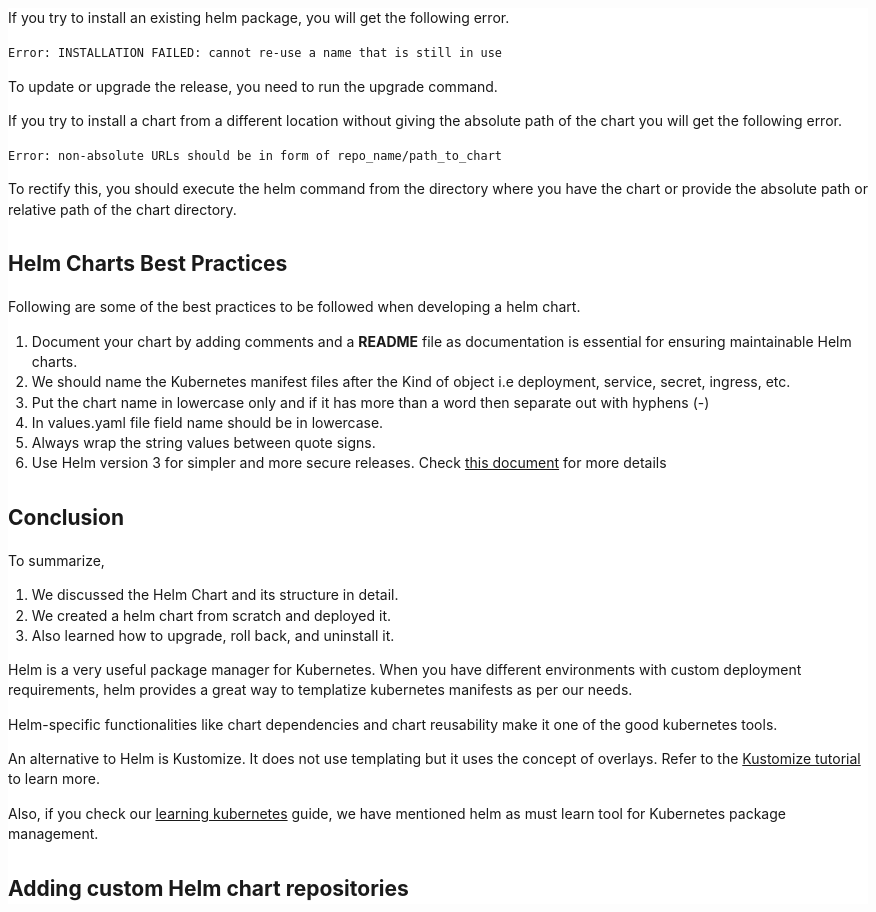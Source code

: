 If you try to install an existing helm package, you will get the following error.

```
Error: INSTALLATION FAILED: cannot re-use a name that is still in use
```

To update or upgrade the release, you need to run the upgrade command.

If you try to install a chart from a different location without giving the absolute path of the chart you will get the following error.

```
Error: non-absolute URLs should be in form of repo_name/path_to_chart
```

To rectify this, you should execute the helm command from the directory where you have the chart or provide the absolute path or relative path of the chart directory.

## Helm Charts Best Practices

Following are some of the best practices to be followed when developing a helm chart.

1.  Document your chart by adding comments and a **README** file as documentation is essential for ensuring maintainable Helm charts.
2.  We should name the Kubernetes manifest files after the Kind of object i.e deployment, service, secret, ingress, etc.
3.  Put the chart name in lowercase only and if it has more than a word then separate out with hyphens (-)
4.  In values.yaml file field name should be in lowercase.
5.  Always wrap the string values between quote signs.
6.  Use Helm version 3 for simpler and more secure releases. Check [this document](https://helm.sh/docs/topics/v2_v3_migration/) for more details

## Conclusion

To summarize,

1.  We discussed the Helm Chart and its structure in detail.
2.  We created a helm chart from scratch and deployed it.
3.  Also learned how to upgrade, roll back, and uninstall it.

Helm is a very useful package manager for Kubernetes. When you have different environments with custom deployment requirements, helm provides a great way to templatize kubernetes manifests as per our needs.

Helm-specific functionalities like chart dependencies and chart reusability make it one of the good kubernetes tools.

An alternative to Helm is Kustomize. It does not use templating but it uses the concept of overlays. Refer to the [Kustomize tutorial](https://devopscube.com/kustomize-tutorial/) to learn more.

Also, if you check our [learning kubernetes](https://devopscube.com/learn-kubernetes-complete-roadmap/) guide, we have mentioned helm as must learn tool for Kubernetes package management.


## Adding custom Helm chart repositories
